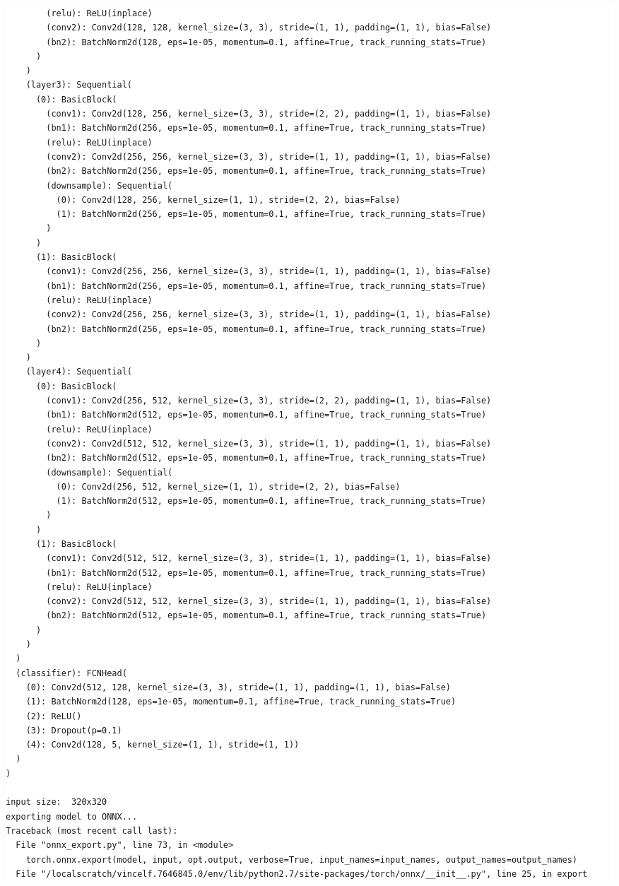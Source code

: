 ```
        (relu): ReLU(inplace)
        (conv2): Conv2d(128, 128, kernel_size=(3, 3), stride=(1, 1), padding=(1, 1), bias=False)
        (bn2): BatchNorm2d(128, eps=1e-05, momentum=0.1, affine=True, track_running_stats=True)
      )
    )
    (layer3): Sequential(
      (0): BasicBlock(
        (conv1): Conv2d(128, 256, kernel_size=(3, 3), stride=(2, 2), padding=(1, 1), bias=False)
        (bn1): BatchNorm2d(256, eps=1e-05, momentum=0.1, affine=True, track_running_stats=True)
        (relu): ReLU(inplace)
        (conv2): Conv2d(256, 256, kernel_size=(3, 3), stride=(1, 1), padding=(1, 1), bias=False)
        (bn2): BatchNorm2d(256, eps=1e-05, momentum=0.1, affine=True, track_running_stats=True)
        (downsample): Sequential(
          (0): Conv2d(128, 256, kernel_size=(1, 1), stride=(2, 2), bias=False)
          (1): BatchNorm2d(256, eps=1e-05, momentum=0.1, affine=True, track_running_stats=True)
        )
      )
      (1): BasicBlock(
        (conv1): Conv2d(256, 256, kernel_size=(3, 3), stride=(1, 1), padding=(1, 1), bias=False)
        (bn1): BatchNorm2d(256, eps=1e-05, momentum=0.1, affine=True, track_running_stats=True)
        (relu): ReLU(inplace)
        (conv2): Conv2d(256, 256, kernel_size=(3, 3), stride=(1, 1), padding=(1, 1), bias=False)
        (bn2): BatchNorm2d(256, eps=1e-05, momentum=0.1, affine=True, track_running_stats=True)
      )
    )
    (layer4): Sequential(
      (0): BasicBlock(
        (conv1): Conv2d(256, 512, kernel_size=(3, 3), stride=(2, 2), padding=(1, 1), bias=False)
        (bn1): BatchNorm2d(512, eps=1e-05, momentum=0.1, affine=True, track_running_stats=True)
        (relu): ReLU(inplace)
        (conv2): Conv2d(512, 512, kernel_size=(3, 3), stride=(1, 1), padding=(1, 1), bias=False)
        (bn2): BatchNorm2d(512, eps=1e-05, momentum=0.1, affine=True, track_running_stats=True)
        (downsample): Sequential(
          (0): Conv2d(256, 512, kernel_size=(1, 1), stride=(2, 2), bias=False)
          (1): BatchNorm2d(512, eps=1e-05, momentum=0.1, affine=True, track_running_stats=True)
        )
      )
      (1): BasicBlock(
        (conv1): Conv2d(512, 512, kernel_size=(3, 3), stride=(1, 1), padding=(1, 1), bias=False)
        (bn1): BatchNorm2d(512, eps=1e-05, momentum=0.1, affine=True, track_running_stats=True)
        (relu): ReLU(inplace)
        (conv2): Conv2d(512, 512, kernel_size=(3, 3), stride=(1, 1), padding=(1, 1), bias=False)
        (bn2): BatchNorm2d(512, eps=1e-05, momentum=0.1, affine=True, track_running_stats=True)
      )
    )
  )
  (classifier): FCNHead(
    (0): Conv2d(512, 128, kernel_size=(3, 3), stride=(1, 1), padding=(1, 1), bias=False)
    (1): BatchNorm2d(128, eps=1e-05, momentum=0.1, affine=True, track_running_stats=True)
    (2): ReLU()
    (3): Dropout(p=0.1)
    (4): Conv2d(128, 5, kernel_size=(1, 1), stride=(1, 1))
  )
)

input size:  320x320
exporting model to ONNX...
Traceback (most recent call last):
  File "onnx_export.py", line 73, in <module>
    torch.onnx.export(model, input, opt.output, verbose=True, input_names=input_names, output_names=output_names)
  File "/localscratch/vincelf.7646845.0/env/lib/python2.7/site-packages/torch/onnx/__init__.py", line 25, in export
```